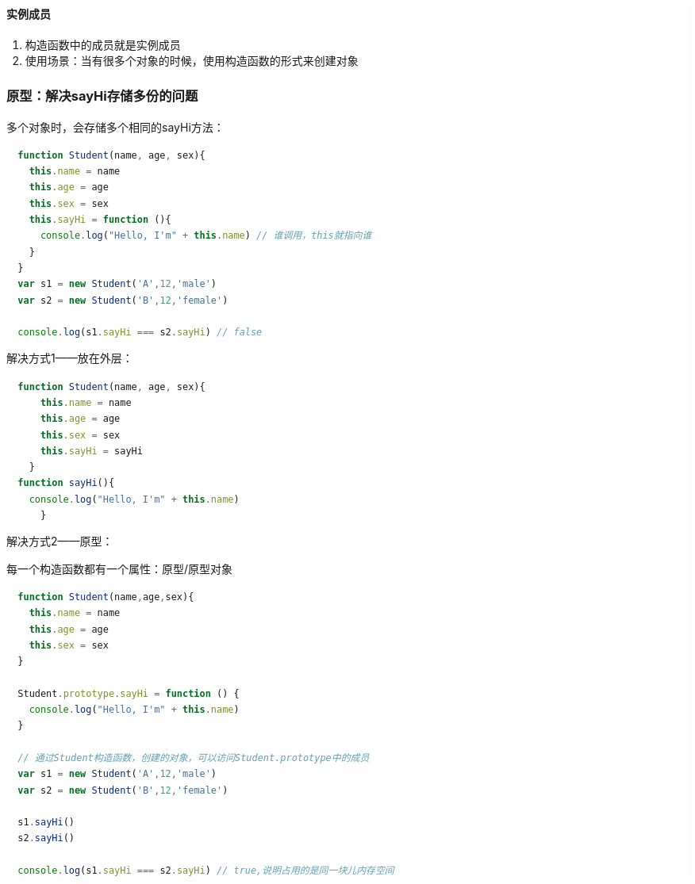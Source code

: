 #### 实例成员

1. 构造函数中的成员就是实例成员
2. 使用场景：当有很多个对象的时候，使用构造函数的形式来创建对象 



### 原型：解决sayHi存储多份的问题

多个对象时，会存储多个相同的sayHi方法：
```js
  function Student(name, age, sex){
    this.name = name
    this.age = age
    this.sex = sex
    this.sayHi = function (){
      console.log("Hello, I'm" + this.name) // 谁调用，this就指向谁
    }
  }
  var s1 = new Student('A',12,'male')
  var s2 = new Student('B',12,'female')

  console.log(s1.sayHi === s2.sayHi) // false
```

解决方式1——放在外层：
```js
  function Student(name, age, sex){
      this.name = name
      this.age = age
      this.sex = sex
      this.sayHi = sayHi
    }
  function sayHi(){
    console.log("Hello, I'm" + this.name)
      }
```

解决方式2——原型：

每一个构造函数都有一个属性：原型/原型对象
```js
  function Student(name,age,sex){
    this.name = name
    this.age = age
    this.sex = sex
  }

  Student.prototype.sayHi = function () {
    console.log("Hello, I'm" + this.name)
  }

  // 通过Student构造函数，创建的对象，可以访问Student.prototype中的成员
  var s1 = new Student('A',12,'male')
  var s2 = new Student('B',12,'female')

  s1.sayHi()
  s2.sayHi()

  console.log(s1.sayHi === s2.sayHi) // true,说明占用的是同一块儿内存空间

```
